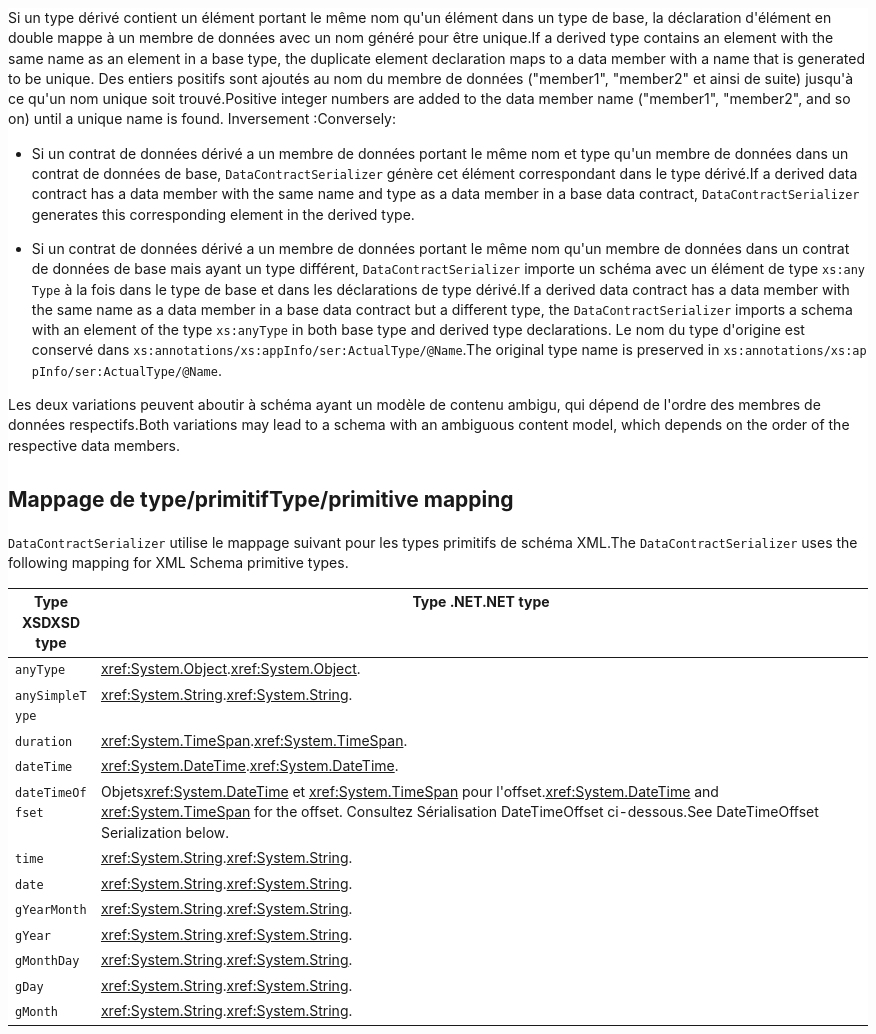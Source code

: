  <span data-ttu-id="8944d-419">Si un type dérivé contient un élément portant le même nom qu'un élément dans un type de base, la déclaration d'élément en double mappe à un membre de données avec un nom généré pour être unique.</span><span class="sxs-lookup"><span data-stu-id="8944d-419">If a derived type contains an element with the same name as an element in a base type, the duplicate element declaration maps to a data member with a name that is generated to be unique.</span></span> <span data-ttu-id="8944d-420">Des entiers positifs sont ajoutés au nom du membre de données ("member1", "member2" et ainsi de suite) jusqu'à ce qu'un nom unique soit trouvé.</span><span class="sxs-lookup"><span data-stu-id="8944d-420">Positive integer numbers are added to the data member name ("member1", "member2", and so on) until a unique name is found.</span></span> <span data-ttu-id="8944d-421">Inversement :</span><span class="sxs-lookup"><span data-stu-id="8944d-421">Conversely:</span></span>  
  
-   <span data-ttu-id="8944d-422">Si un contrat de données dérivé a un membre de données portant le même nom et type qu'un membre de données dans un contrat de données de base, `DataContractSerializer` génère cet élément correspondant dans le type dérivé.</span><span class="sxs-lookup"><span data-stu-id="8944d-422">If a derived data contract has a data member with the same name and type as a data member in a base data contract, `DataContractSerializer` generates this corresponding element in the derived type.</span></span>  
  
-   <span data-ttu-id="8944d-423">Si un contrat de données dérivé a un membre de données portant le même nom qu'un membre de données dans un contrat de données de base mais ayant un type différent, `DataContractSerializer` importe un schéma avec un élément de type `xs:anyType` à la fois dans le type de base et dans les déclarations de type dérivé.</span><span class="sxs-lookup"><span data-stu-id="8944d-423">If a derived data contract has a data member with the same name as a data member in a base data contract but a different type, the `DataContractSerializer` imports a schema with an element of the type `xs:anyType` in both base type and derived type declarations.</span></span> <span data-ttu-id="8944d-424">Le nom du type d'origine est conservé dans `xs:annotations/xs:appInfo/ser:ActualType/@Name`.</span><span class="sxs-lookup"><span data-stu-id="8944d-424">The original type name is preserved in `xs:annotations/xs:appInfo/ser:ActualType/@Name`.</span></span>  
  
 <span data-ttu-id="8944d-425">Les deux variations peuvent aboutir à schéma ayant un modèle de contenu ambigu, qui dépend de l'ordre des membres de données respectifs.</span><span class="sxs-lookup"><span data-stu-id="8944d-425">Both variations may lead to a schema with an ambiguous content model, which depends on the order of the respective data members.</span></span>  
  
## <a name="typeprimitive-mapping"></a><span data-ttu-id="8944d-426">Mappage de type/primitif</span><span class="sxs-lookup"><span data-stu-id="8944d-426">Type/primitive mapping</span></span>  
 <span data-ttu-id="8944d-427">`DataContractSerializer` utilise le mappage suivant pour les types primitifs de schéma XML.</span><span class="sxs-lookup"><span data-stu-id="8944d-427">The `DataContractSerializer` uses the following mapping for XML Schema primitive types.</span></span>  
  
|<span data-ttu-id="8944d-428">Type XSD</span><span class="sxs-lookup"><span data-stu-id="8944d-428">XSD type</span></span>|<span data-ttu-id="8944d-429">Type .NET</span><span class="sxs-lookup"><span data-stu-id="8944d-429">.NET type</span></span>|  
|--------------|---------------|  
|`anyType`|<span data-ttu-id="8944d-430"><xref:System.Object>.</span><span class="sxs-lookup"><span data-stu-id="8944d-430"><xref:System.Object>.</span></span>|  
|`anySimpleType`|<span data-ttu-id="8944d-431"><xref:System.String>.</span><span class="sxs-lookup"><span data-stu-id="8944d-431"><xref:System.String>.</span></span>|  
|`duration`|<span data-ttu-id="8944d-432"><xref:System.TimeSpan>.</span><span class="sxs-lookup"><span data-stu-id="8944d-432"><xref:System.TimeSpan>.</span></span>|  
|`dateTime`|<span data-ttu-id="8944d-433"><xref:System.DateTime>.</span><span class="sxs-lookup"><span data-stu-id="8944d-433"><xref:System.DateTime>.</span></span>|  
|`dateTimeOffset`|<span data-ttu-id="8944d-434">Objets<xref:System.DateTime> et <xref:System.TimeSpan> pour l'offset.</span><span class="sxs-lookup"><span data-stu-id="8944d-434"><xref:System.DateTime> and <xref:System.TimeSpan> for the offset.</span></span> <span data-ttu-id="8944d-435">Consultez Sérialisation DateTimeOffset ci-dessous.</span><span class="sxs-lookup"><span data-stu-id="8944d-435">See DateTimeOffset Serialization below.</span></span>|  
|`time`|<span data-ttu-id="8944d-436"><xref:System.String>.</span><span class="sxs-lookup"><span data-stu-id="8944d-436"><xref:System.String>.</span></span>|  
|`date`|<span data-ttu-id="8944d-437"><xref:System.String>.</span><span class="sxs-lookup"><span data-stu-id="8944d-437"><xref:System.String>.</span></span>|  
|`gYearMonth`|<span data-ttu-id="8944d-438"><xref:System.String>.</span><span class="sxs-lookup"><span data-stu-id="8944d-438"><xref:System.String>.</span></span>|  
|`gYear`|<span data-ttu-id="8944d-439"><xref:System.String>.</span><span class="sxs-lookup"><span data-stu-id="8944d-439"><xref:System.String>.</span></span>|  
|`gMonthDay`|<span data-ttu-id="8944d-440"><xref:System.String>.</span><span class="sxs-lookup"><span data-stu-id="8944d-440"><xref:System.String>.</span></span>|  
|`gDay`|<span data-ttu-id="8944d-441"><xref:System.String>.</span><span class="sxs-lookup"><span data-stu-id="8944d-441"><xref:System.String>.</span></span>|  
|`gMonth`|<span data-ttu-id="8944d-442"><xref:System.String>.</span><span class="sxs-lookup"><span data-stu-id="8944d-442"><xref:System.String>.</span></span>|  